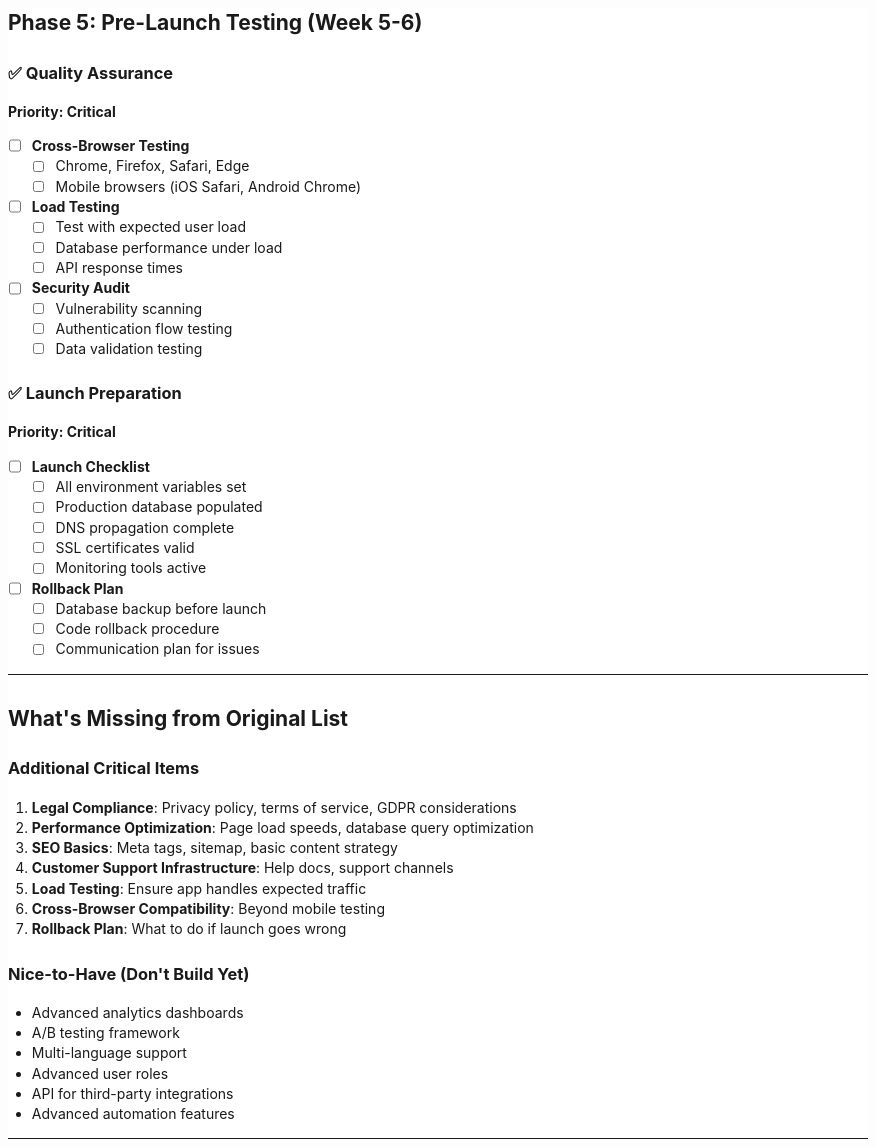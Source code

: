 
## Phase 5: Pre-Launch Testing (Week 5-6)

### ✅ Quality Assurance
**Priority: Critical**
- [ ] **Cross-Browser Testing**
  - [ ] Chrome, Firefox, Safari, Edge
  - [ ] Mobile browsers (iOS Safari, Android Chrome)
- [ ] **Load Testing**
  - [ ] Test with expected user load
  - [ ] Database performance under load
  - [ ] API response times
- [ ] **Security Audit**
  - [ ] Vulnerability scanning
  - [ ] Authentication flow testing
  - [ ] Data validation testing

### ✅ Launch Preparation
**Priority: Critical**
- [ ] **Launch Checklist**
  - [ ] All environment variables set
  - [ ] Production database populated
  - [ ] DNS propagation complete
  - [ ] SSL certificates valid
  - [ ] Monitoring tools active
- [ ] **Rollback Plan**
  - [ ] Database backup before launch
  - [ ] Code rollback procedure
  - [ ] Communication plan for issues

---

## What's Missing from Original List

### Additional Critical Items
1. **Legal Compliance**: Privacy policy, terms of service, GDPR considerations
2. **Performance Optimization**: Page load speeds, database query optimization
3. **SEO Basics**: Meta tags, sitemap, basic content strategy
4. **Customer Support Infrastructure**: Help docs, support channels
5. **Load Testing**: Ensure app handles expected traffic
6. **Cross-Browser Compatibility**: Beyond mobile testing
7. **Rollback Plan**: What to do if launch goes wrong

### Nice-to-Have (Don't Build Yet)
- Advanced analytics dashboards
- A/B testing framework
- Multi-language support
- Advanced user roles
- API for third-party integrations
- Advanced automation features

---